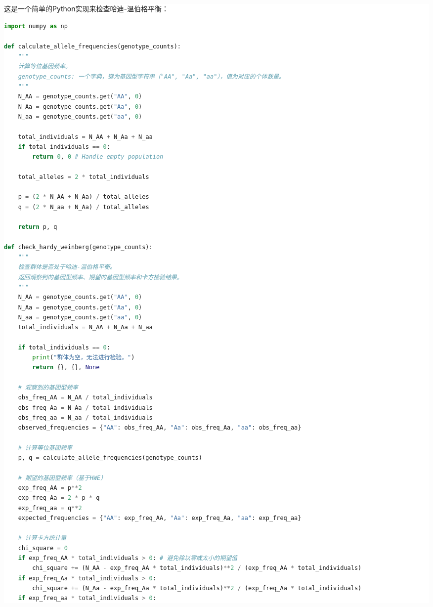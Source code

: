 这是一个简单的Python实现来检查哈迪-温伯格平衡：

```python
import numpy as np

def calculate_allele_frequencies(genotype_counts):
    """
    计算等位基因频率。
    genotype_counts: 一个字典，键为基因型字符串（"AA", "Aa", "aa"），值为对应的个体数量。
    """
    N_AA = genotype_counts.get("AA", 0)
    N_Aa = genotype_counts.get("Aa", 0)
    N_aa = genotype_counts.get("aa", 0)
    
    total_individuals = N_AA + N_Aa + N_aa
    if total_individuals == 0:
        return 0, 0 # Handle empty population
    
    total_alleles = 2 * total_individuals
    
    p = (2 * N_AA + N_Aa) / total_alleles
    q = (2 * N_aa + N_Aa) / total_alleles
    
    return p, q

def check_hardy_weinberg(genotype_counts):
    """
    检查群体是否处于哈迪-温伯格平衡。
    返回观察到的基因型频率、期望的基因型频率和卡方检验结果。
    """
    N_AA = genotype_counts.get("AA", 0)
    N_Aa = genotype_counts.get("Aa", 0)
    N_aa = genotype_counts.get("aa", 0)
    total_individuals = N_AA + N_Aa + N_aa
    
    if total_individuals == 0:
        print("群体为空，无法进行检验。")
        return {}, {}, None

    # 观察到的基因型频率
    obs_freq_AA = N_AA / total_individuals
    obs_freq_Aa = N_Aa / total_individuals
    obs_freq_aa = N_aa / total_individuals
    observed_frequencies = {"AA": obs_freq_AA, "Aa": obs_freq_Aa, "aa": obs_freq_aa}

    # 计算等位基因频率
    p, q = calculate_allele_frequencies(genotype_counts)
    
    # 期望的基因型频率（基于HWE）
    exp_freq_AA = p**2
    exp_freq_Aa = 2 * p * q
    exp_freq_aa = q**2
    expected_frequencies = {"AA": exp_freq_AA, "Aa": exp_freq_Aa, "aa": exp_freq_aa}
    
    # 计算卡方统计量
    chi_square = 0
    if exp_freq_AA * total_individuals > 0: # 避免除以零或太小的期望值
        chi_square += (N_AA - exp_freq_AA * total_individuals)**2 / (exp_freq_AA * total_individuals)
    if exp_freq_Aa * total_individuals > 0:
        chi_square += (N_Aa - exp_freq_Aa * total_individuals)**2 / (exp_freq_Aa * total_individuals)
    if exp_freq_aa * total_individuals > 0:
```